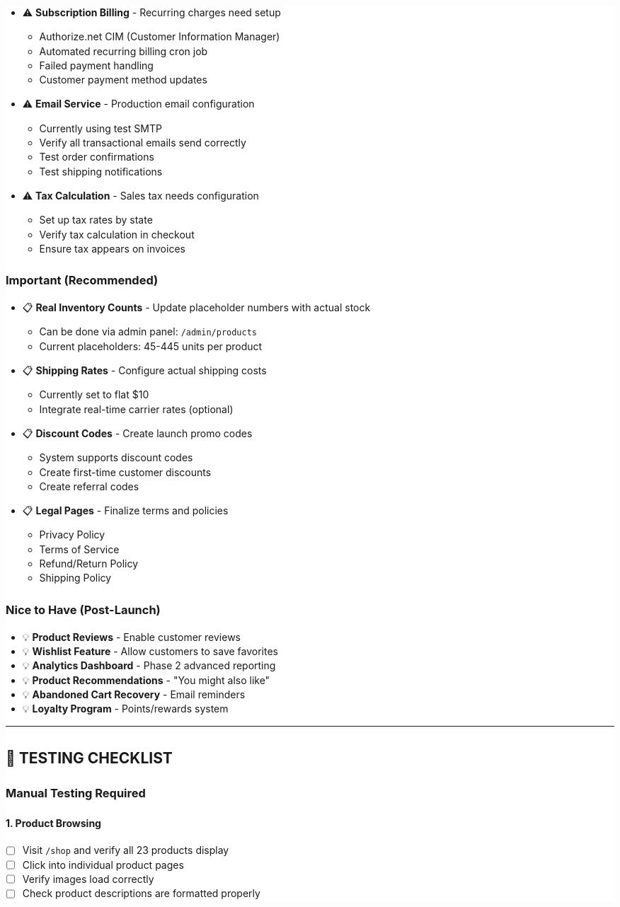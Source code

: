 - ⚠️ **Subscription Billing** - Recurring charges need setup
  - Authorize.net CIM (Customer Information Manager)
  - Automated recurring billing cron job
  - Failed payment handling
  - Customer payment method updates

- ⚠️ **Email Service** - Production email configuration
  - Currently using test SMTP
  - Verify all transactional emails send correctly
  - Test order confirmations
  - Test shipping notifications

- ⚠️ **Tax Calculation** - Sales tax needs configuration
  - Set up tax rates by state
  - Verify tax calculation in checkout
  - Ensure tax appears on invoices

### Important (Recommended)
- 📋 **Real Inventory Counts** - Update placeholder numbers with actual stock
  - Can be done via admin panel: `/admin/products`
  - Current placeholders: 45-445 units per product

- 📋 **Shipping Rates** - Configure actual shipping costs
  - Currently set to flat $10
  - Integrate real-time carrier rates (optional)

- 📋 **Discount Codes** - Create launch promo codes
  - System supports discount codes
  - Create first-time customer discounts
  - Create referral codes

- 📋 **Legal Pages** - Finalize terms and policies
  - Privacy Policy
  - Terms of Service
  - Refund/Return Policy
  - Shipping Policy

### Nice to Have (Post-Launch)
- 💡 **Product Reviews** - Enable customer reviews
- 💡 **Wishlist Feature** - Allow customers to save favorites
- 💡 **Analytics Dashboard** - Phase 2 advanced reporting
- 💡 **Product Recommendations** - "You might also like"
- 💡 **Abandoned Cart Recovery** - Email reminders
- 💡 **Loyalty Program** - Points/rewards system

---

## 🧪 TESTING CHECKLIST

### Manual Testing Required

#### 1. Product Browsing
- [ ] Visit `/shop` and verify all 23 products display
- [ ] Click into individual product pages
- [ ] Verify images load correctly
- [ ] Check product descriptions are formatted properly

